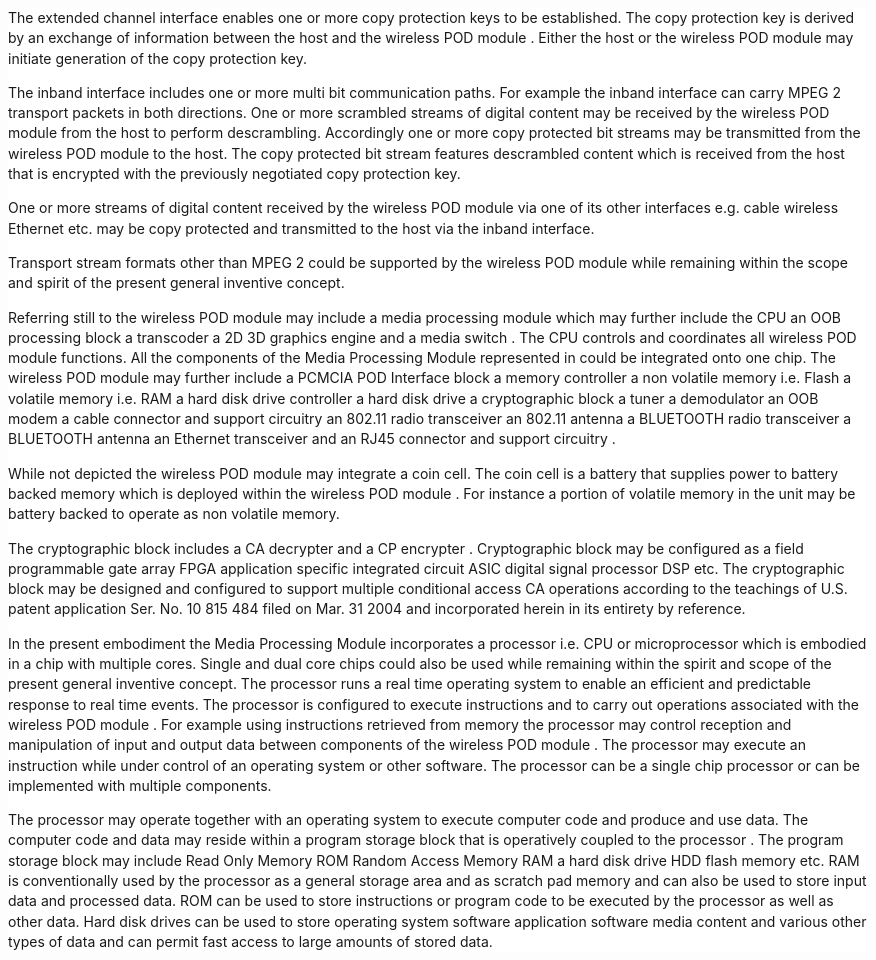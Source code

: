 The extended channel interface enables one or more copy protection keys to be established. The copy protection key is derived by an exchange of information between the host and the wireless POD module . Either the host or the wireless POD module may initiate generation of the copy protection key.

The inband interface includes one or more multi bit communication paths. For example the inband interface can carry MPEG 2 transport packets in both directions. One or more scrambled streams of digital content may be received by the wireless POD module from the host to perform descrambling. Accordingly one or more copy protected bit streams may be transmitted from the wireless POD module to the host. The copy protected bit stream features descrambled content which is received from the host that is encrypted with the previously negotiated copy protection key.

One or more streams of digital content received by the wireless POD module via one of its other interfaces e.g. cable wireless Ethernet etc. may be copy protected and transmitted to the host via the inband interface.

Transport stream formats other than MPEG 2 could be supported by the wireless POD module while remaining within the scope and spirit of the present general inventive concept.

Referring still to the wireless POD module may include a media processing module which may further include the CPU an OOB processing block a transcoder a 2D 3D graphics engine and a media switch . The CPU controls and coordinates all wireless POD module functions. All the components of the Media Processing Module represented in could be integrated onto one chip. The wireless POD module may further include a PCMCIA POD Interface block a memory controller a non volatile memory i.e. Flash a volatile memory i.e. RAM a hard disk drive controller a hard disk drive a cryptographic block a tuner a demodulator an OOB modem a cable connector and support circuitry an 802.11 radio transceiver an 802.11 antenna a BLUETOOTH radio transceiver a BLUETOOTH antenna an Ethernet transceiver and an RJ45 connector and support circuitry .

While not depicted the wireless POD module may integrate a coin cell. The coin cell is a battery that supplies power to battery backed memory which is deployed within the wireless POD module . For instance a portion of volatile memory in the unit may be battery backed to operate as non volatile memory.

The cryptographic block includes a CA decrypter and a CP encrypter . Cryptographic block may be configured as a field programmable gate array FPGA application specific integrated circuit ASIC digital signal processor DSP etc. The cryptographic block may be designed and configured to support multiple conditional access CA operations according to the teachings of U.S. patent application Ser. No. 10 815 484 filed on Mar. 31 2004 and incorporated herein in its entirety by reference.

In the present embodiment the Media Processing Module incorporates a processor i.e. CPU or microprocessor which is embodied in a chip with multiple cores. Single and dual core chips could also be used while remaining within the spirit and scope of the present general inventive concept. The processor runs a real time operating system to enable an efficient and predictable response to real time events. The processor is configured to execute instructions and to carry out operations associated with the wireless POD module . For example using instructions retrieved from memory the processor may control reception and manipulation of input and output data between components of the wireless POD module . The processor may execute an instruction while under control of an operating system or other software. The processor can be a single chip processor or can be implemented with multiple components.

The processor may operate together with an operating system to execute computer code and produce and use data. The computer code and data may reside within a program storage block that is operatively coupled to the processor . The program storage block may include Read Only Memory ROM Random Access Memory RAM a hard disk drive HDD flash memory etc. RAM is conventionally used by the processor as a general storage area and as scratch pad memory and can also be used to store input data and processed data. ROM can be used to store instructions or program code to be executed by the processor as well as other data. Hard disk drives can be used to store operating system software application software media content and various other types of data and can permit fast access to large amounts of stored data.
